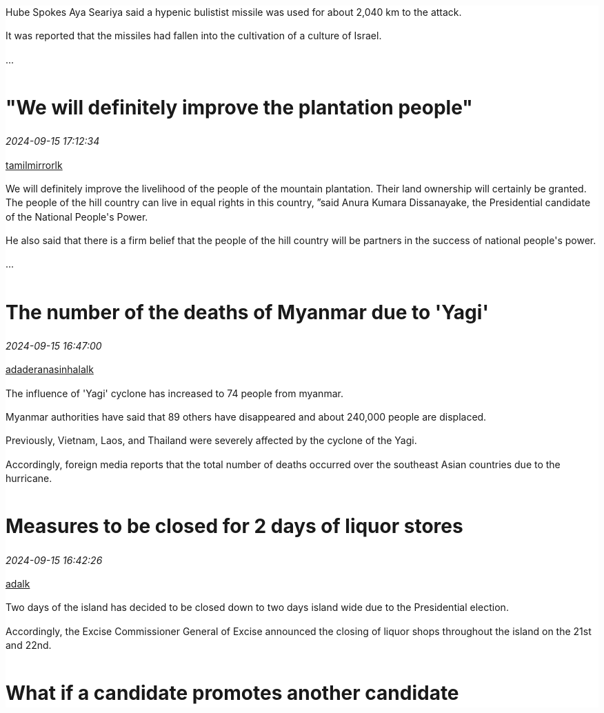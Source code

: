 Hube Spokes Aya Seariya said a hypenic bulistist missile was used for about 2,040 km to the attack.

It was reported that the missiles had fallen into the cultivation of a culture of Israel.

...



# "We will definitely improve the plantation people"

*2024-09-15 17:12:34*

[tamilmirrorlk](https://www.tamilmirror.lk/மலையகம்/பெருந்தோட்ட-மக்களை-நிச்சயம்-மேம்படுத்துவோம்/76-343793)

We will definitely improve the livelihood of the people of the mountain plantation. Their land ownership will certainly be granted. The people of the hill country can live in equal rights in this country, ”said Anura Kumara Dissanayake, the Presidential candidate of the National People's Power.

He also said that there is a firm belief that the people of the hill country will be partners in the success of national people's power.

...



# The number of the deaths of Myanmar due to 'Yagi'

*2024-09-15 16:47:00*

[adaderanasinhalalk](http://sinhala.adaderana.lk/news/201049)

The influence of 'Yagi' cyclone has increased to 74 people from myanmar.

Myanmar authorities have said that 89 others have disappeared and about 240,000 people are displaced.

Previously, Vietnam, Laos, and Thailand were severely affected by the cyclone of the Yagi.

Accordingly, foreign media reports that the total number of deaths occurred over the southeast Asian countries due to the hurricane.



# Measures to be closed for 2 days of liquor stores

*2024-09-15 16:42:26*

[adalk](https://www.ada.lk/breaking_news/දිවයින-පුරා-සුරාසැල්-දින-02ක්-වසා-තැබීමට-පියවර/11-411950)

Two days of the island has decided to be closed down to two days island wide due to the Presidential election.

Accordingly, the Excise Commissioner General of Excise announced the closing of liquor shops throughout the island on the 21st and 22nd.



# What if a candidate promotes another candidate
